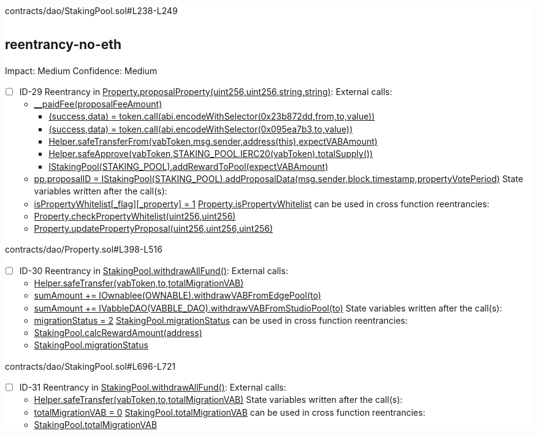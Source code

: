 contracts/dao/StakingPool.sol#L238-L249


## reentrancy-no-eth
Impact: Medium
Confidence: Medium
 - [ ] ID-29
Reentrancy in [Property.proposalProperty(uint256,uint256,string,string)](contracts/dao/Property.sol#L398-L516):
	External calls:
	- [__paidFee(proposalFeeAmount)](contracts/dao/Property.sol#L412)
		- [(success,data) = token.call(abi.encodeWithSelector(0x23b872dd,from,to,value))](contracts/libraries/Helper.sol#L53)
		- [(success,data) = token.call(abi.encodeWithSelector(0x095ea7b3,to,value))](contracts/libraries/Helper.sol#L32)
		- [Helper.safeTransferFrom(vabToken,msg.sender,address(this),expectVABAmount)](contracts/dao/Property.sol#L244)
		- [Helper.safeApprove(vabToken,STAKING_POOL,IERC20(vabToken).totalSupply())](contracts/dao/Property.sol#L246)
		- [IStakingPool(STAKING_POOL).addRewardToPool(expectVABAmount)](contracts/dao/Property.sol#L248)
	- [pp.proposalID = IStakingPool(STAKING_POOL).addProposalData(msg.sender,block.timestamp,propertyVotePeriod)](contracts/dao/Property.sol#L509)
	State variables written after the call(s):
	- [isPropertyWhitelist[_flag][_property] = 1](contracts/dao/Property.sol#L513)
	[Property.isPropertyWhitelist](contracts/dao/Property.sol#L123) can be used in cross function reentrancies:
	- [Property.checkPropertyWhitelist(uint256,uint256)](contracts/dao/Property.sol#L682-L684)
	- [Property.updatePropertyProposal(uint256,uint256,uint256)](contracts/dao/Property.sol#L578-L639)

contracts/dao/Property.sol#L398-L516


 - [ ] ID-30
Reentrancy in [StakingPool.withdrawAllFund()](contracts/dao/StakingPool.sol#L696-L721):
	External calls:
	- [Helper.safeTransfer(vabToken,to,totalMigrationVAB)](contracts/dao/StakingPool.sol#L706)
	- [sumAmount += IOwnablee(OWNABLE).withdrawVABFromEdgePool(to)](contracts/dao/StakingPool.sol#L713)
	- [sumAmount += IVabbleDAO(VABBLE_DAO).withdrawVABFromStudioPool(to)](contracts/dao/StakingPool.sol#L716)
	State variables written after the call(s):
	- [migrationStatus = 2](contracts/dao/StakingPool.sol#L718)
	[StakingPool.migrationStatus](contracts/dao/StakingPool.sol#L63) can be used in cross function reentrancies:
	- [StakingPool.calcRewardAmount(address)](contracts/dao/StakingPool.sol#L238-L249)
	- [StakingPool.migrationStatus](contracts/dao/StakingPool.sol#L63)

contracts/dao/StakingPool.sol#L696-L721


 - [ ] ID-31
Reentrancy in [StakingPool.withdrawAllFund()](contracts/dao/StakingPool.sol#L696-L721):
	External calls:
	- [Helper.safeTransfer(vabToken,to,totalMigrationVAB)](contracts/dao/StakingPool.sol#L706)
	State variables written after the call(s):
	- [totalMigrationVAB = 0](contracts/dao/StakingPool.sol#L709)
	[StakingPool.totalMigrationVAB](contracts/dao/StakingPool.sol#L64) can be used in cross function reentrancies:
	- [StakingPool.totalMigrationVAB](contracts/dao/StakingPool.sol#L64)
